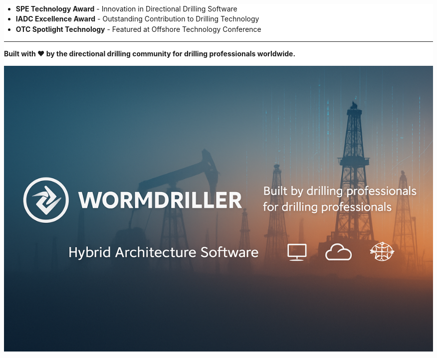 - **SPE Technology Award** - Innovation in Directional Drilling Software
- **IADC Excellence Award** - Outstanding Contribution to Drilling Technology
- **OTC Spotlight Technology** - Featured at Offshore Technology Conference

---

**Built with ❤️ by the directional drilling community for drilling professionals worldwide.**

![Footer Image](assets/wormdriller_footer_banner.png)

